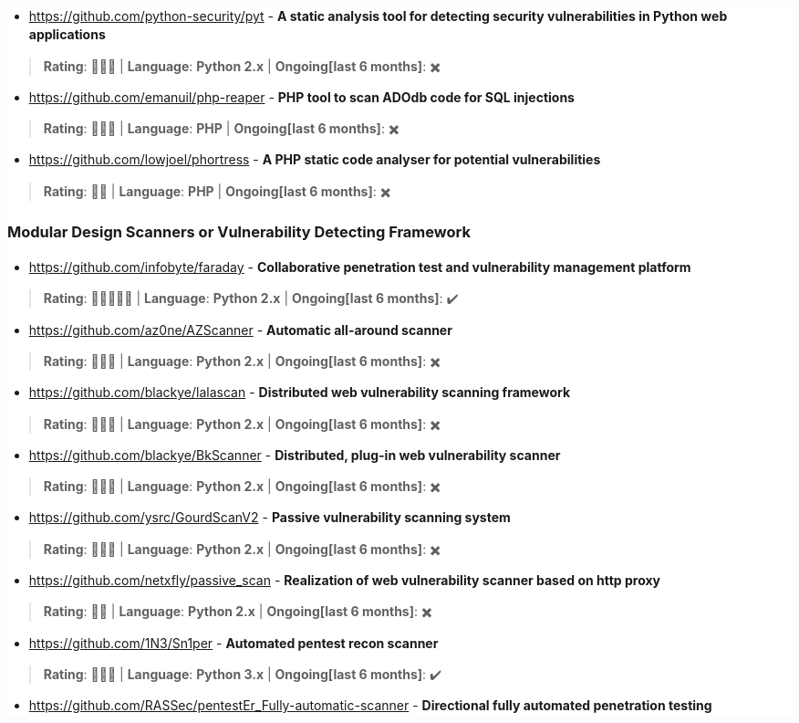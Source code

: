 - https://github.com/python-security/pyt - **A static analysis tool for detecting security vulnerabilities in Python web applications**

> **Rating**: 🌟🌟🌟        |         **Language**: **Python 2.x**         |         **Ongoing[last 6 months]**: ✖️

- https://github.com/emanuil/php-reaper - **PHP tool to scan ADOdb code for SQL injections**

> **Rating**: 🌟🌟🌟        |         **Language**: **PHP**         |         **Ongoing[last 6 months]**: ✖️

- https://github.com/lowjoel/phortress - **A PHP static code analyser for potential vulnerabilities**

> **Rating**: 🌟🌟        |         **Language**: **PHP**         |         **Ongoing[last 6 months]**: ✖️


### Modular Design Scanners or Vulnerability Detecting Framework

- https://github.com/infobyte/faraday - **Collaborative penetration test and vulnerability management platform**

> **Rating**: 🌟🌟🌟🌟🌟        |         **Language**: **Python 2.x**         |         **Ongoing[last 6 months]**: ✔️

- https://github.com/az0ne/AZScanner - **Automatic all-around scanner**

> **Rating**: 🌟🌟🌟        |         **Language**: **Python 2.x**         |         **Ongoing[last 6 months]**: ✖️

- https://github.com/blackye/lalascan - **Distributed web vulnerability scanning framework**

> **Rating**: 🌟🌟🌟        |         **Language**: **Python 2.x**         |         **Ongoing[last 6 months]**: ✖️

- https://github.com/blackye/BkScanner - **Distributed, plug-in web vulnerability scanner**

> **Rating**: 🌟🌟🌟        |         **Language**: **Python 2.x**         |         **Ongoing[last 6 months]**: ✖️

- https://github.com/ysrc/GourdScanV2 - **Passive vulnerability scanning system**

> **Rating**: 🌟🌟🌟        |         **Language**: **Python 2.x**         |         **Ongoing[last 6 months]**: ✖️

- https://github.com/netxfly/passive_scan - **Realization of web vulnerability scanner based on http proxy**

> **Rating**: 🌟🌟        |         **Language**: **Python 2.x**         |         **Ongoing[last 6 months]**: ✖️

- https://github.com/1N3/Sn1per - **Automated pentest recon scanner**

> **Rating**: 🌟🌟🌟        |         **Language**: **Python 3.x**         |         **Ongoing[last 6 months]**: ✔️

- https://github.com/RASSec/pentestEr_Fully-automatic-scanner - **Directional fully automated penetration testing**
